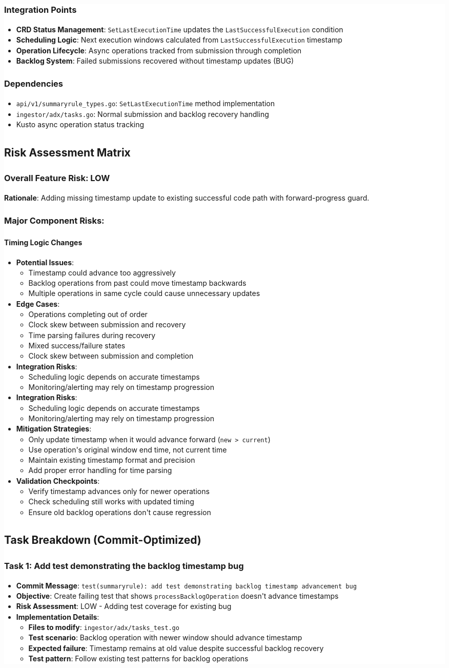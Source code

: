 ### Integration Points
- **CRD Status Management**: `SetLastExecutionTime` updates the `LastSuccessfulExecution` condition
- **Scheduling Logic**: Next execution windows calculated from `LastSuccessfulExecution` timestamp
- **Operation Lifecycle**: Async operations tracked from submission through completion
- **Backlog System**: Failed submissions recovered without timestamp updates (BUG)

### Dependencies
- `api/v1/summaryrule_types.go`: `SetLastExecutionTime` method implementation
- `ingestor/adx/tasks.go`: Normal submission and backlog recovery handling
- Kusto async operation status tracking

## Risk Assessment Matrix

### Overall Feature Risk: **LOW**
**Rationale**: Adding missing timestamp update to existing successful code path with forward-progress guard.

### Major Component Risks:

#### Timing Logic Changes
- **Potential Issues**: 
  - Timestamp could advance too aggressively
  - Backlog operations from past could move timestamp backwards
  - Multiple operations in same cycle could cause unnecessary updates
- **Edge Cases**: 
  - Operations completing out of order
  - Clock skew between submission and recovery
  - Time parsing failures during recovery
  - Mixed success/failure states
  - Clock skew between submission and completion
- **Integration Risks**: 
  - Scheduling logic depends on accurate timestamps
  - Monitoring/alerting may rely on timestamp progression
- **Integration Risks**: 
  - Scheduling logic depends on accurate timestamps
  - Monitoring/alerting may rely on timestamp progression
- **Mitigation Strategies**: 
  - Only update timestamp when it would advance forward (`new > current`)
  - Use operation's original window end time, not current time
  - Maintain existing timestamp format and precision
  - Add proper error handling for time parsing
- **Validation Checkpoints**: 
  - Verify timestamp advances only for newer operations
  - Check scheduling still works with updated timing
  - Ensure old backlog operations don't cause regression

## Task Breakdown (Commit-Optimized)

### Task 1: Add test demonstrating the backlog timestamp bug
- **Commit Message**: `test(summaryrule): add test demonstrating backlog timestamp advancement bug`
- **Objective**: Create failing test that shows `processBacklogOperation` doesn't advance timestamps
- **Risk Assessment**: LOW - Adding test coverage for existing bug
- **Implementation Details**:
  - **Files to modify**: `ingestor/adx/tasks_test.go`
  - **Test scenario**: Backlog operation with newer window should advance timestamp
  - **Expected failure**: Timestamp remains at old value despite successful backlog recovery
  - **Test pattern**: Follow existing test patterns for backlog operations
